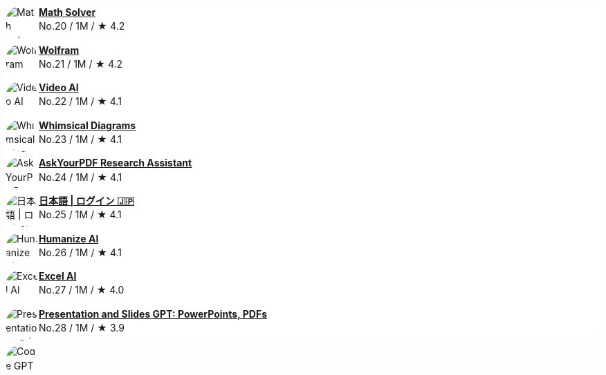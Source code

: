 
[<img align="left" height="48px" width="48px" style="border-radius:50%" alt="Math Solver" src="https://chatgpt.com/backend-api/content?id=file-tSZCMmjyqOBMHOnHPUxKQH8t&gizmo_id=g-9YeZz6m6k&ts=1731402742&p=gpp&sig=2facfa25073145a5ec0b206556e3e7705cfb199b871d9d98209d23ea9f236164&v=0"/>](https://chat.openai.com/g/g-9YeZz6m6k?ref=gptshunter)

[**Math Solver**](https://chat.openai.com/g/g-9YeZz6m6k?ref=gptshunter) \
No.20 / 1M / ★ 4.2
    

[<img align="left" height="48px" width="48px" style="border-radius:50%" alt="Wolfram" src="https://chatgpt.com/backend-api/content?id=file-fGE6EGZCQY73C76MJantfE0d&gizmo_id=g-0S5FXLyFN&ts=1731403078&p=gpp&sig=a8e464e6a54fa52f7b3c4c103bde6c2dee0916329d21db5f2003ee10eafec5b8&v=0"/>](https://chat.openai.com/g/g-0S5FXLyFN?ref=gptshunter)

[**Wolfram**](https://chat.openai.com/g/g-0S5FXLyFN?ref=gptshunter) \
No.21 / 1M / ★ 4.2
    

[<img align="left" height="48px" width="48px" style="border-radius:50%" alt="Video AI" src="https://chatgpt.com/backend-api/content?id=file-Y5VfZYtGbbkXhPTzqGn8mhGW&gizmo_id=g-h8l4uLHFQ&ts=1731403074&p=gpp&sig=90552cd635f549bf3d5fe0d16bd36b903a0f72a8ef43bc4e52f578401d498bc8&v=0"/>](https://chat.openai.com/g/g-h8l4uLHFQ?ref=gptshunter)

[**Video AI**](https://chat.openai.com/g/g-h8l4uLHFQ?ref=gptshunter) \
No.22 / 1M / ★ 4.1
    

[<img align="left" height="48px" width="48px" style="border-radius:50%" alt="Whimsical Diagrams" src="https://chatgpt.com/backend-api/content?id=file-w1wRg58ZPtZgXXTQJqiEwJ4H&gizmo_id=g-vI2kaiM9N&ts=1731403031&p=gpp&sig=040a87f661da0c8693d2473e94b050694caaa89a250a12dbad46c9c9a5456bea&v=0"/>](https://chat.openai.com/g/g-vI2kaiM9N?ref=gptshunter)

[**Whimsical Diagrams**](https://chat.openai.com/g/g-vI2kaiM9N?ref=gptshunter) \
No.23 / 1M / ★ 4.1
    

[<img align="left" height="48px" width="48px" style="border-radius:50%" alt="AskYourPDF Research Assistant" src="https://chatgpt.com/backend-api/content?id=file-DA3Ydcqttrv1tYcjGUv9Nv3Q&gizmo_id=g-UfFxTDMxq&ts=1731401906&p=gpp&sig=d8304ee781ac4a7e53eacee30d83aa4545f1a6776dfc9803b9f7cc049c055acb&v=0"/>](https://chat.openai.com/g/g-UfFxTDMxq?ref=gptshunter)

[**AskYourPDF Research Assistant**](https://chat.openai.com/g/g-UfFxTDMxq?ref=gptshunter) \
No.24 / 1M / ★ 4.1
    

[<img align="left" height="48px" width="48px" style="border-radius:50%" alt="日本語 | ログイン 🇯🇵" src="https://chatgpt.com/backend-api/content?id=file-ibcwzyHdRtdPeqZ9w6hdFBnr&gizmo_id=g-PGPnMa4Ph&ts=1731403265&p=gpp&sig=e452f84db1c969c3984d6125296d49b706e4611f68760fc7a27f74ffc82b4c63&v=0"/>](https://chat.openai.com/g/g-PGPnMa4Ph?ref=gptshunter)

[**日本語 | ログイン 🇯🇵**](https://chat.openai.com/g/g-PGPnMa4Ph?ref=gptshunter) \
No.25 / 1M / ★ 4.1
    

[<img align="left" height="48px" width="48px" style="border-radius:50%" alt="Humanize AI" src="https://chatgpt.com/backend-api/content?id=file-G2dq0SJV4pOuJSWG4bM9v2XJ&gizmo_id=g-a6Fpz8NRb&ts=1731402830&p=gpp&sig=9fd7744a17127d5126244ea50d72ae21477b46d1744b1fb68bf8b39a746ab088&v=0"/>](https://chat.openai.com/g/g-a6Fpz8NRb?ref=gptshunter)

[**Humanize AI**](https://chat.openai.com/g/g-a6Fpz8NRb?ref=gptshunter) \
No.26 / 1M / ★ 4.1
    

[<img align="left" height="48px" width="48px" style="border-radius:50%" alt="Excel AI" src="https://chatgpt.com/backend-api/content?id=file-E6R00pNn5PJ25IXvDMWRu5sJ&gizmo_id=g-R6VqLNHFM&ts=1731402951&p=gpp&sig=22fe214fc942180c274fcd83d4e748f92d24e10e68f5b7574527a346cb18f2a6&v=0"/>](https://chat.openai.com/g/g-R6VqLNHFM?ref=gptshunter)

[**Excel AI**](https://chat.openai.com/g/g-R6VqLNHFM?ref=gptshunter) \
No.27 / 1M / ★ 4.0
    

[<img align="left" height="48px" width="48px" style="border-radius:50%" alt="Presentation and Slides GPT: PowerPoints, PDFs" src="https://chatgpt.com/backend-api/content?id=file-yopXxYff2NK3hIRuo1v4e0zR&gizmo_id=g-cJtHaGnyo&ts=1731402970&p=gpp&sig=f5b408791b22cbe126c6217748591c5711d14fff1ef8dfda1ab7af3d94ccddd3&v=0"/>](https://chat.openai.com/g/g-cJtHaGnyo?ref=gptshunter)

[**Presentation and Slides GPT: PowerPoints, PDFs**](https://chat.openai.com/g/g-cJtHaGnyo?ref=gptshunter) \
No.28 / 1M / ★ 3.9
    

[<img align="left" height="48px" width="48px" style="border-radius:50%" alt="Code GPT ➡️ Python Java C HTML Javascript & more" src="https://chatgpt.com/backend-api/content?id=file-wpsRcLgducLfLRJtlhIBBUl7&gizmo_id=g-cksUvVWar&ts=1731403034&p=gpp&sig=5a3c1bae670652107bb5407f70a2547c3f8d17ca51e90593aa17cb7142548394&v=0"/>](https://chat.openai.com/g/g-cksUvVWar?ref=gptshunter)
